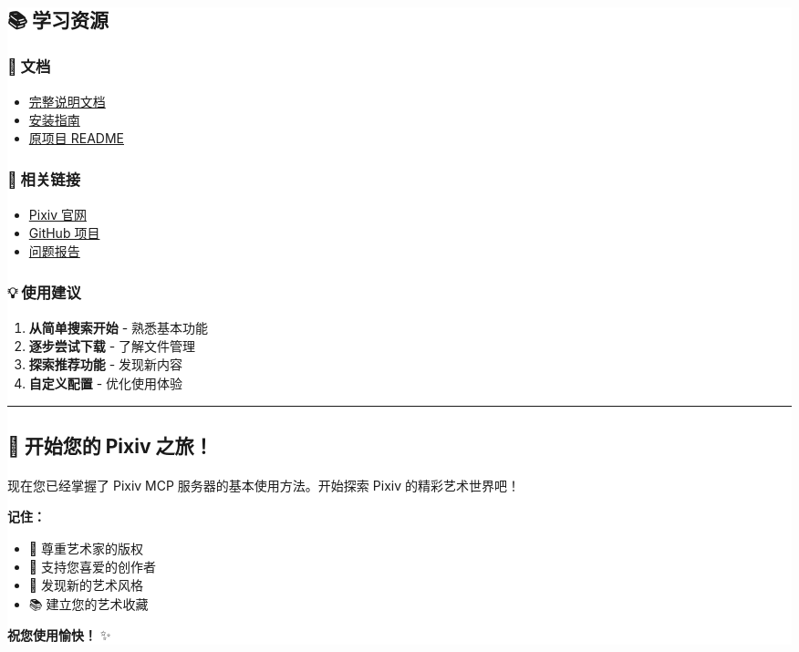 ## 📚 学习资源

### 📖 文档
- [完整说明文档](DXT_README_CN.md)
- [安装指南](安装指南.md)
- [原项目 README](README.md)

### 🔗 相关链接
- [Pixiv 官网](https://www.pixiv.net/)
- [GitHub 项目](https://github.com/amxkifir/pixiv-mcp-server)
- [问题报告](https://github.com/amxkifir/pixiv-mcp-server/issues)

### 💡 使用建议
1. **从简单搜索开始** - 熟悉基本功能
2. **逐步尝试下载** - 了解文件管理
3. **探索推荐功能** - 发现新内容
4. **自定义配置** - 优化使用体验

---

## 🎉 开始您的 Pixiv 之旅！

现在您已经掌握了 Pixiv MCP 服务器的基本使用方法。开始探索 Pixiv 的精彩艺术世界吧！

**记住：**
- 🎨 尊重艺术家的版权
- 💝 支持您喜爱的创作者
- 🌟 发现新的艺术风格
- 📚 建立您的艺术收藏

**祝您使用愉快！** ✨